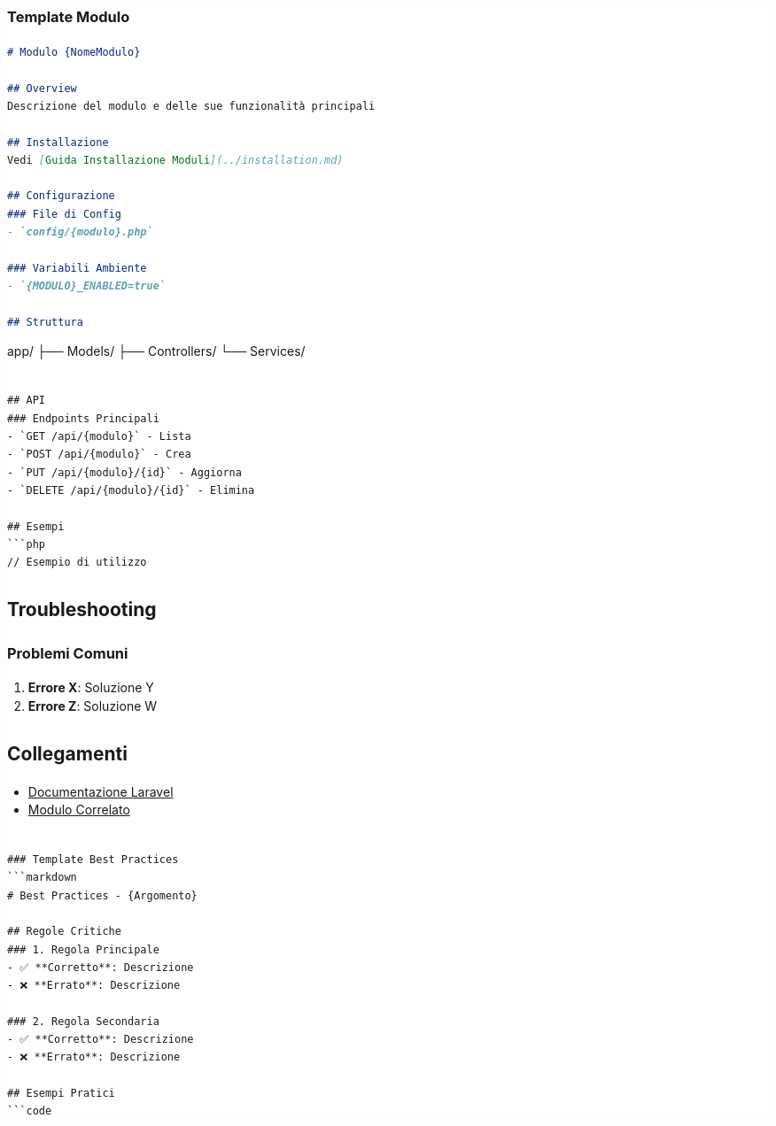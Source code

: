 ### Template Modulo
```markdown
# Modulo {NomeModulo}

## Overview
Descrizione del modulo e delle sue funzionalità principali

## Installazione
Vedi [Guida Installazione Moduli](../installation.md)

## Configurazione
### File di Config
- `config/{modulo}.php`

### Variabili Ambiente
- `{MODULO}_ENABLED=true`

## Struttura
```
app/
├── Models/
├── Controllers/
└── Services/
```

## API
### Endpoints Principali
- `GET /api/{modulo}` - Lista
- `POST /api/{modulo}` - Crea
- `PUT /api/{modulo}/{id}` - Aggiorna
- `DELETE /api/{modulo}/{id}` - Elimina

## Esempi
```php
// Esempio di utilizzo
```

## Troubleshooting
### Problemi Comuni
1. **Errore X**: Soluzione Y
2. **Errore Z**: Soluzione W

## Collegamenti
- [Documentazione Laravel](https://laravel.com/docs)
- [Modulo Correlato](../altro-modulo/README.md)
```

### Template Best Practices
```markdown
# Best Practices - {Argomento}

## Regole Critiche
### 1. Regola Principale
- ✅ **Corretto**: Descrizione
- ❌ **Errato**: Descrizione

### 2. Regola Secondaria
- ✅ **Corretto**: Descrizione
- ❌ **Errato**: Descrizione

## Esempi Pratici
```code
```